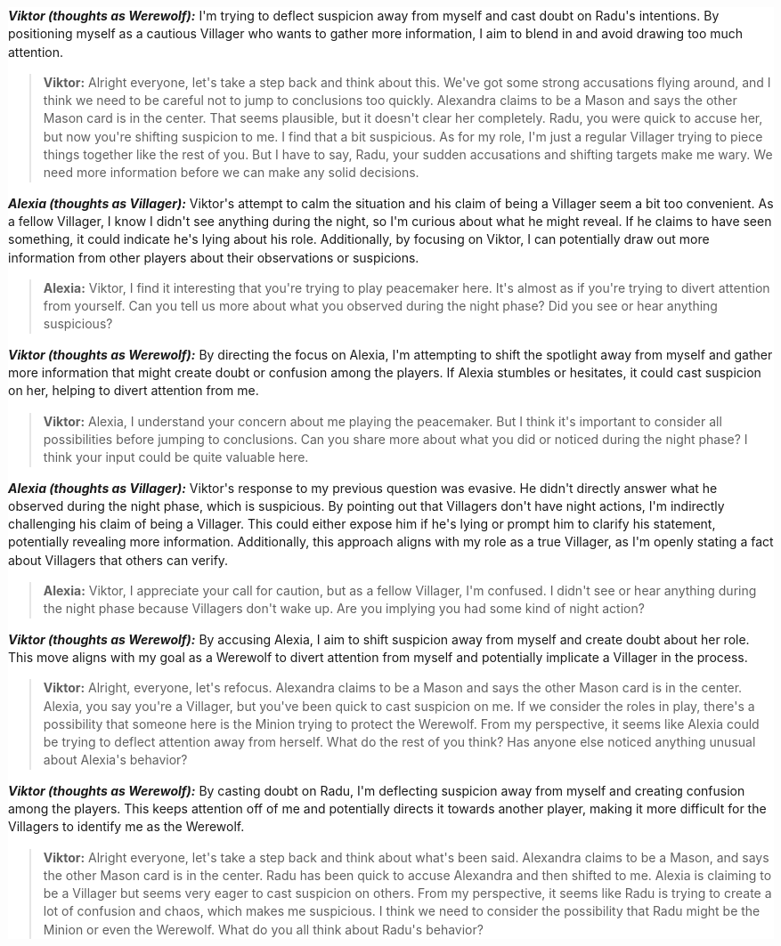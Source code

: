 
***Viktor (thoughts as Werewolf):*** I'm trying to deflect suspicion away from myself and cast doubt on Radu's intentions. By positioning myself as a cautious Villager who wants to gather more information, I aim to blend in and avoid drawing too much attention.
> **Viktor:** Alright everyone, let's take a step back and think about this. We've got some strong accusations flying around, and I think we need to be careful not to jump to conclusions too quickly. Alexandra claims to be a Mason and says the other Mason card is in the center. That seems plausible, but it doesn't clear her completely. Radu, you were quick to accuse her, but now you're shifting suspicion to me. I find that a bit suspicious. As for my role, I'm just a regular Villager trying to piece things together like the rest of you. But I have to say, Radu, your sudden accusations and shifting targets make me wary. We need more information before we can make any solid decisions.


***Alexia (thoughts as Villager):*** Viktor's attempt to calm the situation and his claim of being a Villager seem a bit too convenient. As a fellow Villager, I know I didn't see anything during the night, so I'm curious about what he might reveal. If he claims to have seen something, it could indicate he's lying about his role. Additionally, by focusing on Viktor, I can potentially draw out more information from other players about their observations or suspicions.
> **Alexia:** Viktor, I find it interesting that you're trying to play peacemaker here. It's almost as if you're trying to divert attention from yourself. Can you tell us more about what you observed during the night phase? Did you see or hear anything suspicious?


***Viktor (thoughts as Werewolf):*** By directing the focus on Alexia, I'm attempting to shift the spotlight away from myself and gather more information that might create doubt or confusion among the players. If Alexia stumbles or hesitates, it could cast suspicion on her, helping to divert attention from me.
> **Viktor:** Alexia, I understand your concern about me playing the peacemaker. But I think it's important to consider all possibilities before jumping to conclusions. Can you share more about what you did or noticed during the night phase? I think your input could be quite valuable here.


***Alexia (thoughts as Villager):*** Viktor's response to my previous question was evasive. He didn't directly answer what he observed during the night phase, which is suspicious. By pointing out that Villagers don't have night actions, I'm indirectly challenging his claim of being a Villager. This could either expose him if he's lying or prompt him to clarify his statement, potentially revealing more information. Additionally, this approach aligns with my role as a true Villager, as I'm openly stating a fact about Villagers that others can verify.
> **Alexia:** Viktor, I appreciate your call for caution, but as a fellow Villager, I'm confused. I didn't see or hear anything during the night phase because Villagers don't wake up. Are you implying you had some kind of night action?


***Viktor (thoughts as Werewolf):*** By accusing Alexia, I aim to shift suspicion away from myself and create doubt about her role. This move aligns with my goal as a Werewolf to divert attention from myself and potentially implicate a Villager in the process.
> **Viktor:** Alright, everyone, let's refocus. Alexandra claims to be a Mason and says the other Mason card is in the center. Alexia, you say you're a Villager, but you've been quick to cast suspicion on me. If we consider the roles in play, there's a possibility that someone here is the Minion trying to protect the Werewolf. From my perspective, it seems like Alexia could be trying to deflect attention away from herself. What do the rest of you think? Has anyone else noticed anything unusual about Alexia's behavior?


***Viktor (thoughts as Werewolf):*** By casting doubt on Radu, I'm deflecting suspicion away from myself and creating confusion among the players. This keeps attention off of me and potentially directs it towards another player, making it more difficult for the Villagers to identify me as the Werewolf.
> **Viktor:** Alright everyone, let's take a step back and think about what's been said. Alexandra claims to be a Mason, and says the other Mason card is in the center. Radu has been quick to accuse Alexandra and then shifted to me. Alexia is claiming to be a Villager but seems very eager to cast suspicion on others. From my perspective, it seems like Radu is trying to create a lot of confusion and chaos, which makes me suspicious. I think we need to consider the possibility that Radu might be the Minion or even the Werewolf. What do you all think about Radu's behavior?
